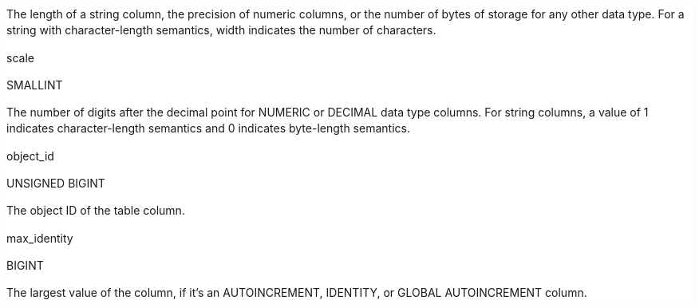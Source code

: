 </td>
<td valign="top">

The length of a string column, the precision of numeric columns, or the number of bytes of storage for any other data type. For a string with character-length semantics, width indicates the number of characters.

</td>
</tr>
<tr>
<td valign="top">

scale

</td>
<td valign="top">

SMALLINT

</td>
<td valign="top">

The number of digits after the decimal point for NUMERIC or DECIMAL data type columns. For string columns, a value of 1 indicates character-length semantics and 0 indicates byte-length semantics.

</td>
</tr>
<tr>
<td valign="top">

object\_id

</td>
<td valign="top">

UNSIGNED BIGINT

</td>
<td valign="top">

The object ID of the table column.

</td>
</tr>
<tr>
<td valign="top">

max\_identity

</td>
<td valign="top">

BIGINT

</td>
<td valign="top">

The largest value of the column, if it’s an AUTOINCREMENT, IDENTITY, or GLOBAL AUTOINCREMENT column.
